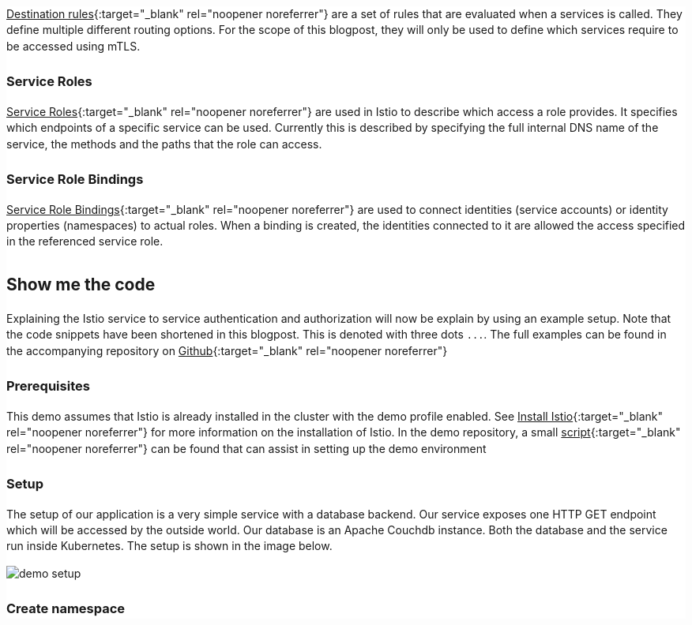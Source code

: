 [Destination rules](https://istio.io/docs/concepts/traffic-management/#destination-rules){:target="_blank" rel="noopener noreferrer"} are a set of rules that are evaluated when a services is called.
They define multiple different routing options.
For the scope of this blogpost, they will only be used to define which services require to be accessed using mTLS.

### Service Roles

[Service Roles](https://istio.io/docs/concepts/security/#servicerole){:target="_blank" rel="noopener noreferrer"} are used in Istio to describe which access a role provides. 
It specifies which endpoints of a specific service can be used.
Currently this is described by specifying the full internal DNS name of the service, the methods and the paths that the role can access.

### Service Role Bindings

[Service Role Bindings](https://istio.io/docs/concepts/security/#servicerole){:target="_blank" rel="noopener noreferrer"} are used to connect identities (service accounts) or identity properties (namespaces) to actual roles. 
When a binding is created, the identities connected to it are allowed the access specified in the referenced service role.

## Show me the code

Explaining the Istio service to service authentication and authorization will now be explain by using an example setup.
Note that the code snippets have been shortened in this blogpost.
This is denoted with three dots `...`.
The full examples can be found in the accompanying repository on [Github](https://github.com/pietervincken/istio-service-to-service-demo){:target="_blank" rel="noopener noreferrer"}

### Prerequisites

This demo assumes that Istio is already installed in the cluster with the demo profile enabled. 
See [Install Istio](https://istio.io/docs/setup/kubernetes/install/helm/#option-1-install-with-helm-via-helm-template){:target="_blank" rel="noopener noreferrer"} for more information on the installation of Istio.
In the demo repository, a small [script](https://github.com/pietervincken/istio-service-to-service-demo/blob/master/1-install-istio.sh){:target="_blank" rel="noopener noreferrer"} can be found that can assist in setting up the demo environment

### Setup

The setup of our application is a very simple service with a database backend. 
Our service exposes one HTTP GET endpoint which will be accessed by the outside world. 
Our database is an Apache Couchdb instance.
Both the database and the service run inside Kubernetes.
The setup is shown in the image below.

<img class="image fit" src="{{ '/img/2019-04-01-istio-service-mesh-s2s/setup.png' | prepend: site.baseurl }}" alt="demo setup" />

### Create namespace
